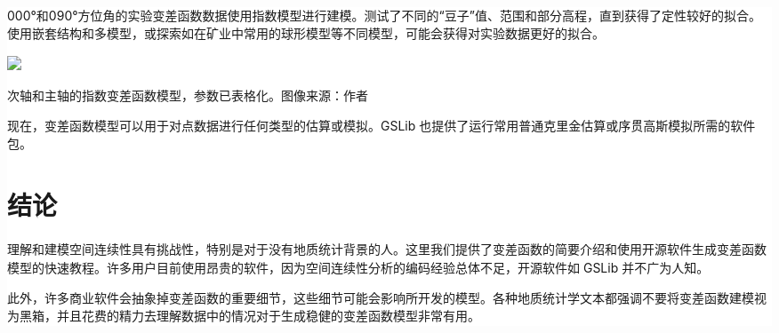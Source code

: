 000°和090°方位角的实验变差函数数据使用指数模型进行建模。测试了不同的“豆子”值、范围和部分高程，直到获得了定性较好的拟合。使用嵌套结构和多模型，或探索如在矿业中常用的球形模型等不同模型，可能会获得对实验数据更好的拟合。

![](../Images/a955cc230429ed9bc7c64fb64351fdbc.png)

次轴和主轴的指数变差函数模型，参数已表格化。图像来源：作者

现在，变差函数模型可以用于对点数据进行任何类型的估算或模拟。GSLib 也提供了运行常用普通克里金估算或序贯高斯模拟所需的软件包。

# 结论

理解和建模空间连续性具有挑战性，特别是对于没有地质统计背景的人。这里我们提供了变差函数的简要介绍和使用开源软件生成变差函数模型的快速教程。许多用户目前使用昂贵的软件，因为空间连续性分析的编码经验总体不足，开源软件如 GSLib 并不广为人知。

此外，许多商业软件会抽象掉变差函数的重要细节，这些细节可能会影响所开发的模型。各种地质统计学文本都强调不要将变差函数建模视为黑箱，并且花费的精力去理解数据中的情况对于生成稳健的变差函数模型非常有用。

